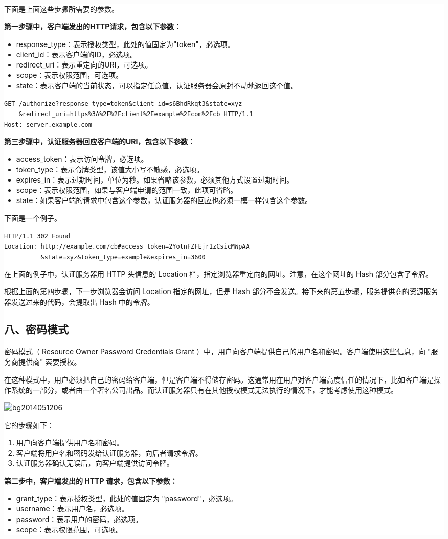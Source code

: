 下面是上面这些步骤所需要的参数。

**第一步骤中，客户端发出的HTTP请求，包含以下参数：**

- response_type：表示授权类型，此处的值固定为"token"，必选项。
- client_id：表示客户端的ID，必选项。
- redirect_uri：表示重定向的URI，可选项。
- scope：表示权限范围，可选项。
- state：表示客户端的当前状态，可以指定任意值，认证服务器会原封不动地返回这个值。

```http
GET /authorize?response_type=token&client_id=s6BhdRkqt3&state=xyz
    &redirect_uri=https%3A%2F%2Fclient%2Eexample%2Ecom%2Fcb HTTP/1.1
Host: server.example.com
```

**第三步骤中，认证服务器回应客户端的URI，包含以下参数：**

- access_token：表示访问令牌，必选项。
- token_type：表示令牌类型，该值大小写不敏感，必选项。
- expires_in：表示过期时间，单位为秒。如果省略该参数，必须其他方式设置过期时间。
- scope：表示权限范围，如果与客户端申请的范围一致，此项可省略。
- state：如果客户端的请求中包含这个参数，认证服务器的回应也必须一模一样包含这个参数。

下面是一个例子。

```http
HTTP/1.1 302 Found
Location: http://example.com/cb#access_token=2YotnFZFEjr1zCsicMWpAA
          &state=xyz&token_type=example&expires_in=3600
```

在上面的例子中，认证服务器用 HTTP 头信息的 Location 栏，指定浏览器重定向的网址。注意，在这个网址的 Hash 部分包含了令牌。

根据上面的第四步骤，下一步浏览器会访问 Location 指定的网址，但是 Hash 部分不会发送。接下来的第五步骤，服务提供商的资源服务器发送过来的代码，会提取出 Hash 中的令牌。

## 八、密码模式

密码模式（ Resource Owner Password Credentials Grant ）中，用户向客户端提供自己的用户名和密码。客户端使用这些信息，向 "服务商提供商" 索要授权。

在这种模式中，用户必须把自己的密码给客户端，但是客户端不得储存密码。这通常用在用户对客户端高度信任的情况下，比如客户端是操作系统的一部分，或者由一个著名公司出品。而认证服务器只有在其他授权模式无法执行的情况下，才能考虑使用这种模式。

![bg2014051206](http://www.ruanyifeng.com/blogimg/asset/2014/bg2014051206.png)

它的步骤如下：

1. 用户向客户端提供用户名和密码。
2. 客户端将用户名和密码发给认证服务器，向后者请求令牌。
3. 认证服务器确认无误后，向客户端提供访问令牌。

**第二步中，客户端发出的 HTTP 请求，包含以下参数：**

- grant_type：表示授权类型，此处的值固定为 "password"，必选项。
- username：表示用户名，必选项。
- password：表示用户的密码，必选项。
- scope：表示权限范围，可选项。
